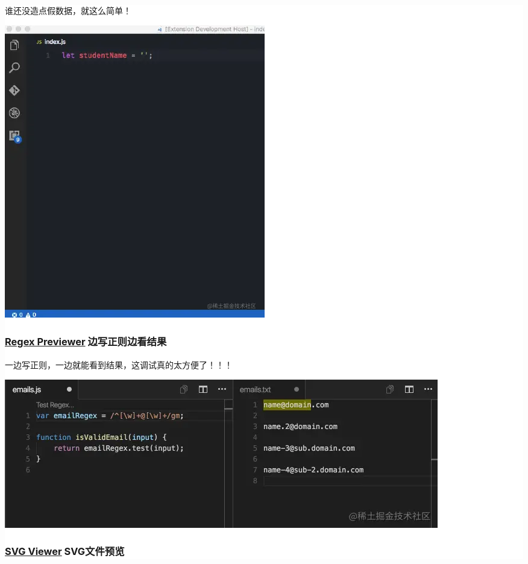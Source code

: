 谁还没造点假数据，就这么简单！

![vscode-faker.gif](./VSCode编辑器环境配置.assets/ca2515475b4b4b768b22c7c9da8ef00ftplv-k3u1fbpfcp-zoom-in-crop-mark1512000.webp)

### [Regex Previewer](https://marketplace.visualstudio.com/items?itemName=chrmarti.regex) 边写正则边看结果

一边写正则，一边就能看到结果，这调试真的太方便了！！！

![in_action.gif](./VSCode编辑器环境配置.assets/86e58844e3a9438ba92181c82ae13606tplv-k3u1fbpfcp-zoom-in-crop-mark1512000.webp)

### [SVG Viewer](https://marketplace.visualstudio.com/items?itemName=cssho.vscode-svgviewer) SVG文件预览
